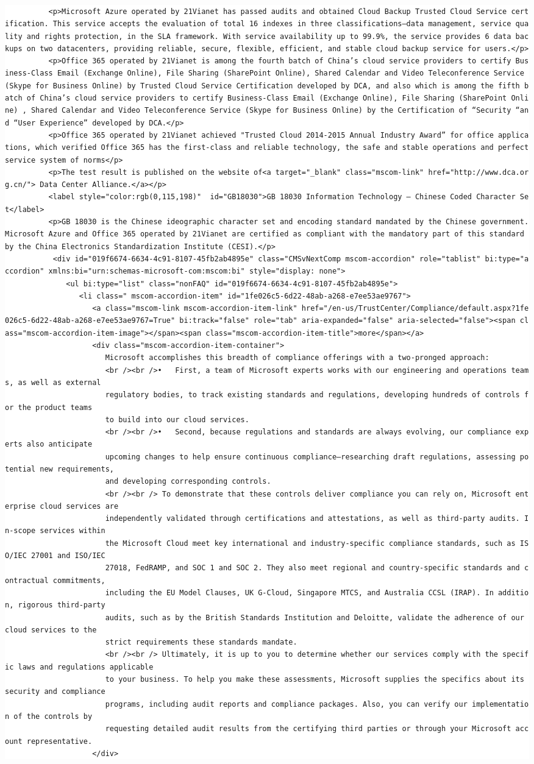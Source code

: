               <p>Microsoft Azure operated by 21Vianet has passed audits and obtained Cloud Backup Trusted Cloud Service certification. This service accepts the evaluation of total 16 indexes in three classifications—data management, service quality and rights protection, in the SLA framework. With service availability up to 99.9%, the service provides 6 data backups on two datacenters, providing reliable, secure, flexible, efficient, and stable cloud backup service for users.</p>
              <p>Office 365 operated by 21Vianet is among the fourth batch of China’s cloud service providers to certify Business-Class Email (Exchange Online), File Sharing (SharePoint Online), Shared Calendar and Video Teleconference Service (Skype for Business Online) by Trusted Cloud Service Certification developed by DCA, and also which is among the fifth batch of China’s cloud service providers to certify Business-Class Email (Exchange Online), File Sharing (SharePoint Online) , Shared Calendar and Video Teleconference Service (Skype for Business Online) by the Certification of “Security “and “User Experience” developed by DCA.</p>
              <p>Office 365 operated by 21Vianet achieved "Trusted Cloud 2014-2015 Annual Industry Award” for office applications, which verified Office 365 has the first-class and reliable technology, the safe and stable operations and perfect service system of norms</p>
              <p>The test result is published on the website of<a target="_blank" class="mscom-link" href="http://www.dca.org.cn/"> Data Center Alliance.</a></p>
              <label style="color:rgb(0,115,198)"  id="GB18030">GB 18030 Information Technology — Chinese Coded Character Set</label>
              <p>GB 18030 is the Chinese ideographic character set and encoding standard mandated by the Chinese government. Microsoft Azure and Office 365 operated by 21Vianet are certified as compliant with the mandatory part of this standard by the China Electronics Standardization Institute (CESI).</p>
               <div id="019f6674-6634-4c91-8107-45fb2ab4895e" class="CMSvNextComp mscom-accordion" role="tablist" bi:type="accordion" xmlns:bi="urn:schemas-microsoft-com:mscom:bi" style="display: none">
                  <ul bi:type="list" class="nonFAQ" id="019f6674-6634-4c91-8107-45fb2ab4895e">
                     <li class=" mscom-accordion-item" id="1fe026c5-6d22-48ab-a268-e7ee53ae9767">
                        <a class="mscom-link mscom-accordion-item-link" href="/en-us/TrustCenter/Compliance/default.aspx?1fe026c5-6d22-48ab-a268-e7ee53ae9767=True" bi:track="false" role="tab" aria-expanded="false" aria-selected="false"><span class="mscom-accordion-item-image"></span><span class="mscom-accordion-item-title">more</span></a>
                        <div class="mscom-accordion-item-container">
                           Microsoft accomplishes this breadth of compliance offerings with a two-pronged approach:
                           <br /><br />•   First, a team of Microsoft experts works with our engineering and operations teams, as well as external
                           regulatory bodies, to track existing standards and regulations, developing hundreds of controls for the product teams
                           to build into our cloud services. 
                           <br /><br />•   Second, because regulations and standards are always evolving, our compliance experts also anticipate
                           upcoming changes to help ensure continuous compliance—researching draft regulations, assessing potential new requirements,
                           and developing corresponding controls. 
                           <br /><br /> To demonstrate that these controls deliver compliance you can rely on, Microsoft enterprise cloud services are
                           independently validated through certifications and attestations, as well as third-party audits. In-scope services within
                           the Microsoft Cloud meet key international and industry-specific compliance standards, such as ISO/IEC 27001 and ISO/IEC
                           27018, FedRAMP, and SOC 1 and SOC 2. They also meet regional and country-specific standards and contractual commitments,
                           including the EU Model Clauses, UK G-Cloud, Singapore MTCS, and Australia CCSL (IRAP). In addition, rigorous third-party
                           audits, such as by the British Standards Institution and Deloitte, validate the adherence of our cloud services to the
                           strict requirements these standards mandate.
                           <br /><br /> Ultimately, it is up to you to determine whether our services comply with the specific laws and regulations applicable
                           to your business. To help you make these assessments, Microsoft supplies the specifics about its security and compliance
                           programs, including audit reports and compliance packages. Also, you can verify our implementation of the controls by
                           requesting detailed audit results from the certifying third parties or through your Microsoft account representative.  
                        </div>